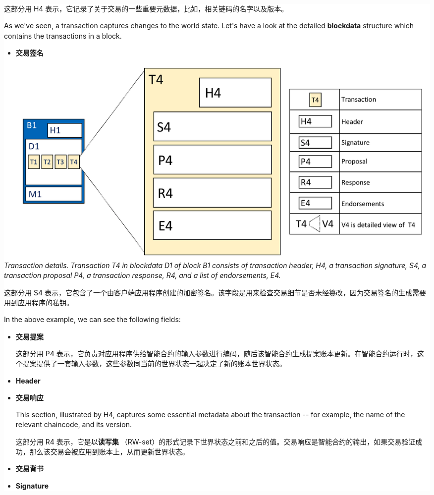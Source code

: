   这部分用 H4 表示，它记录了关于交易的一些重要元数据，比如，相关链码的名字以及版本。

As we've seen, a transaction captures changes to the world state. Let's have a
look at the detailed **blockdata** structure which contains the transactions in
a block.

* **交易签名**

![ledger.transaction](./ledger.diagram.5.png) *Transaction details. Transaction
T4 in blockdata D1 of block B1 consists of transaction header, H4, a transaction
signature, S4, a transaction proposal P4, a transaction response, R4, and a list
of endorsements, E4.*

  这部分用 S4 表示，它包含了一个由客户端应用程序创建的加密签名。该字段是用来检查交易细节是否未经篡改，因为交易签名的生成需要用到应用程序的私钥。

In the above example, we can see the following fields:

* **交易提案**


  这部分用 P4 表示，它负责对应用程序供给智能合约的输入参数进行编码，随后该智能合约生成提案账本更新。在智能合约运行时，这个提案提供了一套输入参数，这些参数同当前的世界状态一起决定了新的账本世界状态。

* **Header**

* **交易响应**

  This section, illustrated by H4, captures some essential metadata about the
  transaction -- for example, the name of the relevant chaincode, and its
  version.

  这部分用 R4 表示，它是以**读写集** （RW-set）的形式记录下世界状态之前和之后的值。交易响应是智能合约的输出，如果交易验证成功，那么该交易会被应用到账本上，从而更新世界状态。


* **交易背书**

* **Signature**

